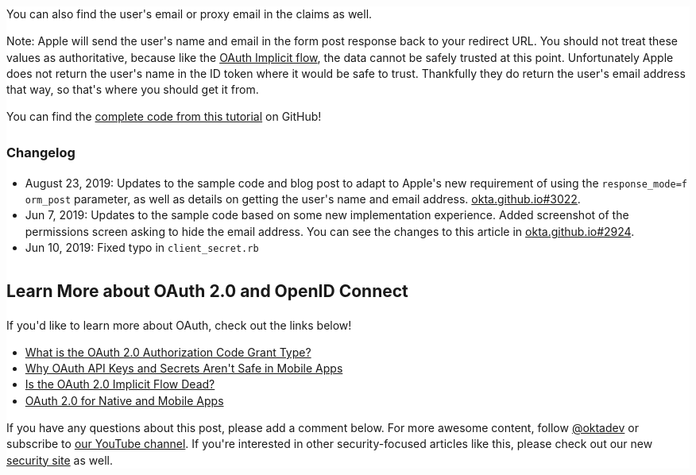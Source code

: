 You can also find the user's email or proxy email in the claims as well.

Note: Apple will send the user's name and email in the form post response back to your redirect URL. You should not treat these values as authoritative, because like the [OAuth Implicit flow](/blog/2019/05/01/is-the-oauth-implicit-flow-dead), the data cannot be safely trusted at this point. Unfortunately Apple does not return the user's name in the ID token where it would be safe to trust. Thankfully they do return the user's email address that way, so that's where you should get it from.

You can find the [complete code from this tutorial](https://github.com/aaronpk/sign-in-with-apple-example) on GitHub!

### Changelog

* August 23, 2019: Updates to the sample code and blog post to adapt to Apple's new requirement of using the `response_mode=form_post` parameter, as well as details on getting the user's name and email address. [okta.github.io#3022](https://github.com/oktadeveloper/okta.github.io/pull/3022).
* Jun 7, 2019: Updates to the sample code based on some new implementation experience. Added screenshot of the permissions screen asking to hide the email address. You can see the changes to this article in [okta.github.io#2924](https://github.com/oktadeveloper/okta.github.io/pull/2924).
* Jun 10, 2019: Fixed typo in `client_secret.rb`

## Learn More about OAuth 2.0 and OpenID Connect

If you'd like to learn more about OAuth, check out the links below!

* [What is the OAuth 2.0 Authorization Code Grant Type?](https://developer.okta.com/blog/2018/04/10/oauth-authorization-code-grant-type)
* [Why OAuth API Keys and Secrets Aren't Safe in Mobile Apps](https://developer.okta.com/blog/2019/01/22/oauth-api-keys-arent-safe-in-mobile-apps)
* [Is the OAuth 2.0 Implicit Flow Dead?](https://developer.okta.com/blog/2019/05/01/is-the-oauth-implicit-flow-dead)
* [OAuth 2.0 for Native and Mobile Apps](https://developer.okta.com/blog/2018/12/13/oauth-2-for-native-and-mobile-apps)

If you have any questions about this post, please add a comment below. For more awesome content, follow [@oktadev](https://twitter.com/oktadev) or subscribe to [our YouTube channel](https://www.youtube.com/channel/UC5AMiWqFVFxF1q9Ya1FuZ_Q). If you're interested in other security-focused articles like this, please check out our new [security site](https://sec.okta.com/) as well.

